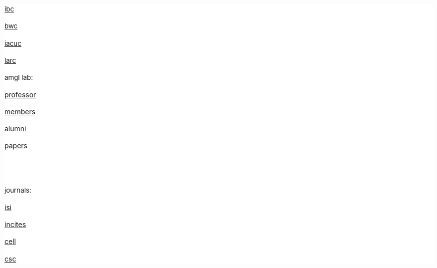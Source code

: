 <a href="http://ibc.hanyang.ac.kr/"><span style="font-size: 10pt;" lang="EN-US">ibc</span></a></span><span style="font-size: 10pt;" lang="EN-US"></span><span class="apple-converted-space"><span style="font-size: 10pt;" lang="EN-US">&nbsp;</span></span><span style="font-size: 10pt;" lang="EN-US">

<a href="http://www.bwckorea.or.kr/"><span class="apple-converted-space"><span style="font-size: 10pt;" lang="EN-US">bwc</span></span></a><span class="Apple-converted-space"></span>

<a href="https://clas.hanyang.ac.kr:460/"><span class="apple-converted-space"><span style="font-size: 10pt;" lang="EN-US">iacuc</span></span></a><span class="Apple-converted-space"></span>&nbsp;<span class="Apple-converted-space"> </span></span>

<a href="https://larc.hanyang.ac.kr:476/"><span class="apple-converted-space"><span style="font-size: 10pt;" lang="EN-US">larc</span></span></a><br>



<span style="font-size: 10pt;" lang="EN-US">amgl lab</span><span style="font-size: 10pt;" lang="EN-US">:&nbsp;<span class="Apple-converted-space"></span>

<a href="https://docs.google.com/document/d/1hAZFe5dXtwgXVcvvWHb7XQsmFF6Rh97SHpaKBtgK7Qc/edit?usp=sharing"><span style="">professor</span></a><span class="Apple-converted-space">&nbsp;</span>&nbsp;

<a href="https://docs.google.com/spreadsheets/d/105y6rK6SInNxWnmIw--XpV3xBdFi8Yc7du93dwO3p2c/edit?usp=sharing"><span style="">members</span></a><span class="Apple-converted-space">&nbsp;</span>&nbsp;

<a href="https://docs.google.com/spreadsheets/d/1avT7loKM3bIoJQnJJf9Vx8wzmGtClQzgDqD4RRX6_b8/edit?usp=sharing"><span style="">alumni</span></a>&nbsp;<span class="apple-converted-space">&nbsp;</span>

<a href="https://docs.google.com/document/d/1gl15mBdlcoeS9UCBciYmTgnnVt2xwxSt_JnfUEmwDfw/">papers</a><span class="Apple-converted-space">&nbsp;</span>







<span style="font-size: 10pt;" lang="EN-US"><br>






<br></span>
<span style="font-size: 10pt;" lang="EN-US">journals</span><span style="font-size: 10pt;" lang="EN-US">:&nbsp;<span class="Apple-converted-space"></span>

<a href="http://www.isiknowledge.com/"><span style="">isi</span></a></span><span style="font-size: 10pt;" lang="EN-US">&nbsp;</span><span class="apple-converted-space"><span style="font-size: 10pt;" lang="EN-US">&nbsp;</span></span><span style="font-size: 10pt;" lang="EN-US">

<a href="https://jcr.incites.thomsonreuters.com/"><span style="">incites</span></a></span><span style="font-size: 10pt;" lang="EN-US">&nbsp;</span><span class="apple-converted-space"><span style="font-size: 10pt;" lang="EN-US">&nbsp;</span></span><span style="font-size: 10pt;" lang="EN-US">

<a href="http://www.cell.com/"><span style="">cell</span></a></span><span style="font-size: 10pt;" lang="EN-US">&nbsp;</span><span class="apple-converted-space"><span style="font-size: 10pt;" lang="EN-US">&nbsp;</span></span><span style="font-size: 
10pt;" lang="EN-US">

<a href="http://www.cell.com/cell-stem-cell/"><span style="">csc</span></a></span><span style="font-size: 10pt;" lang="EN-US">&nbsp;</span><span class="apple-converted-space"><span style="font-size: 10pt;" lang="EN-US">&nbsp;</span></span><span style="font-size: 10pt;" lang="EN-US">
